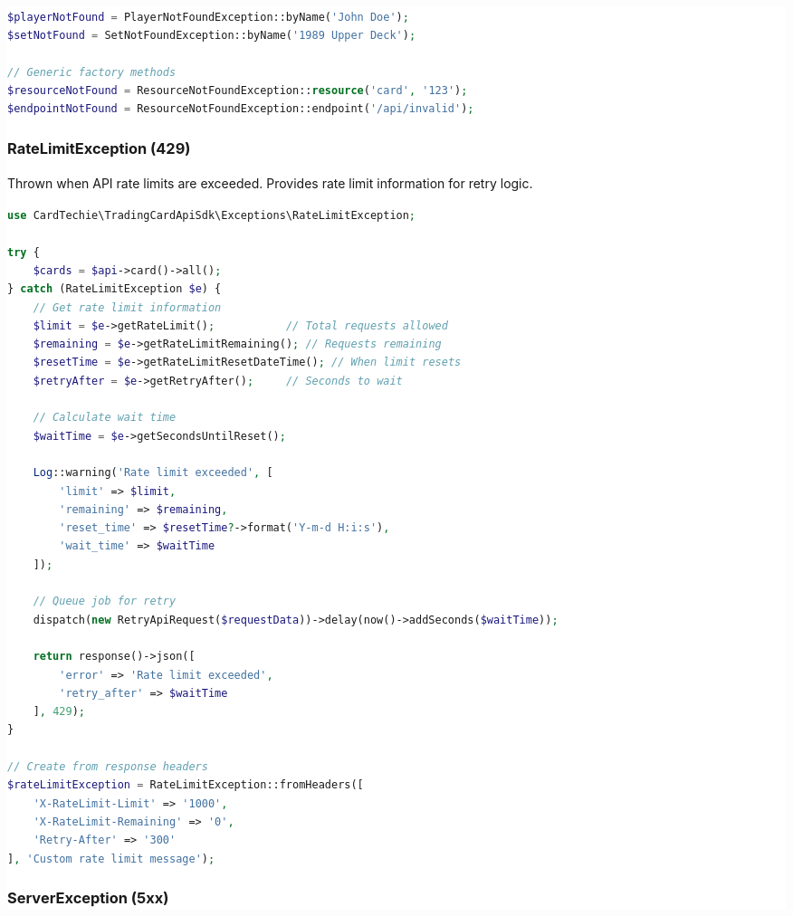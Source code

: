 ```php
$playerNotFound = PlayerNotFoundException::byName('John Doe');
$setNotFound = SetNotFoundException::byName('1989 Upper Deck');

// Generic factory methods  
$resourceNotFound = ResourceNotFoundException::resource('card', '123');
$endpointNotFound = ResourceNotFoundException::endpoint('/api/invalid');
```

### RateLimitException (429)

Thrown when API rate limits are exceeded. Provides rate limit information for retry logic.

```php
use CardTechie\TradingCardApiSdk\Exceptions\RateLimitException;

try {
    $cards = $api->card()->all();
} catch (RateLimitException $e) {
    // Get rate limit information
    $limit = $e->getRateLimit();           // Total requests allowed
    $remaining = $e->getRateLimitRemaining(); // Requests remaining
    $resetTime = $e->getRateLimitResetDateTime(); // When limit resets
    $retryAfter = $e->getRetryAfter();     // Seconds to wait
    
    // Calculate wait time
    $waitTime = $e->getSecondsUntilReset();
    
    Log::warning('Rate limit exceeded', [
        'limit' => $limit,
        'remaining' => $remaining,
        'reset_time' => $resetTime?->format('Y-m-d H:i:s'),
        'wait_time' => $waitTime
    ]);
    
    // Queue job for retry
    dispatch(new RetryApiRequest($requestData))->delay(now()->addSeconds($waitTime));
    
    return response()->json([
        'error' => 'Rate limit exceeded',
        'retry_after' => $waitTime
    ], 429);
}

// Create from response headers
$rateLimitException = RateLimitException::fromHeaders([
    'X-RateLimit-Limit' => '1000',
    'X-RateLimit-Remaining' => '0',
    'Retry-After' => '300'
], 'Custom rate limit message');
```

### ServerException (5xx)
